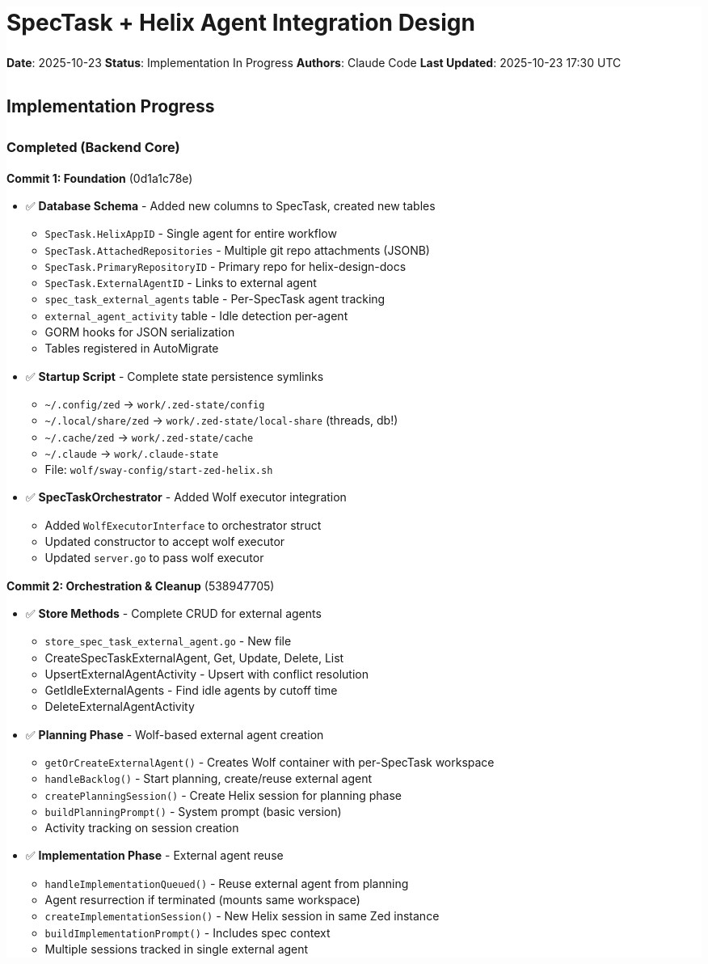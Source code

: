 # SpecTask + Helix Agent Integration Design

**Date**: 2025-10-23
**Status**: Implementation In Progress
**Authors**: Claude Code
**Last Updated**: 2025-10-23 17:30 UTC

## Implementation Progress

### Completed (Backend Core)

**Commit 1: Foundation** (0d1a1c78e)
- ✅ **Database Schema** - Added new columns to SpecTask, created new tables
  - `SpecTask.HelixAppID` - Single agent for entire workflow
  - `SpecTask.AttachedRepositories` - Multiple git repo attachments (JSONB)
  - `SpecTask.PrimaryRepositoryID` - Primary repo for helix-design-docs
  - `SpecTask.ExternalAgentID` - Links to external agent
  - `spec_task_external_agents` table - Per-SpecTask agent tracking
  - `external_agent_activity` table - Idle detection per-agent
  - GORM hooks for JSON serialization
  - Tables registered in AutoMigrate

- ✅ **Startup Script** - Complete state persistence symlinks
  - `~/.config/zed` → `work/.zed-state/config`
  - `~/.local/share/zed` → `work/.zed-state/local-share` (threads, db!)
  - `~/.cache/zed` → `work/.zed-state/cache`
  - `~/.claude` → `work/.claude-state`
  - File: `wolf/sway-config/start-zed-helix.sh`

- ✅ **SpecTaskOrchestrator** - Added Wolf executor integration
  - Added `WolfExecutorInterface` to orchestrator struct
  - Updated constructor to accept wolf executor
  - Updated `server.go` to pass wolf executor

**Commit 2: Orchestration & Cleanup** (538947705)
- ✅ **Store Methods** - Complete CRUD for external agents
  - `store_spec_task_external_agent.go` - New file
  - CreateSpecTaskExternalAgent, Get, Update, Delete, List
  - UpsertExternalAgentActivity - Upsert with conflict resolution
  - GetIdleExternalAgents - Find idle agents by cutoff time
  - DeleteExternalAgentActivity

- ✅ **Planning Phase** - Wolf-based external agent creation
  - `getOrCreateExternalAgent()` - Creates Wolf container with per-SpecTask workspace
  - `handleBacklog()` - Start planning, create/reuse external agent
  - `createPlanningSession()` - Create Helix session for planning phase
  - `buildPlanningPrompt()` - System prompt (basic version)
  - Activity tracking on session creation

- ✅ **Implementation Phase** - External agent reuse
  - `handleImplementationQueued()` - Reuse external agent from planning
  - Agent resurrection if terminated (mounts same workspace)
  - `createImplementationSession()` - New Helix session in same Zed instance
  - `buildImplementationPrompt()` - Includes spec context
  - Multiple sessions tracked in single external agent
